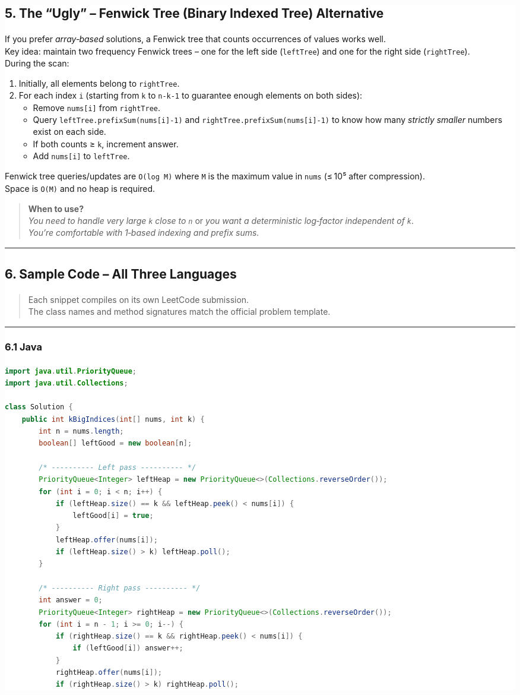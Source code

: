 
## 5. The “Ugly” – Fenwick Tree (Binary Indexed Tree) Alternative

If you prefer *array‑based* solutions, a Fenwick tree that counts occurrences of values works well.  
Key idea: maintain two frequency Fenwick trees – one for the left side (`leftTree`) and one for the right side (`rightTree`).  
During the scan:

1. Initially, all elements belong to `rightTree`.  
2. For each index `i` (starting from `k` to `n-k-1` to guarantee enough elements on both sides):  
   * Remove `nums[i]` from `rightTree`.  
   * Query `leftTree.prefixSum(nums[i]-1)` and `rightTree.prefixSum(nums[i]-1)` to know how many *strictly smaller* numbers exist on each side.  
   * If both counts ≥ `k`, increment answer.  
   * Add `nums[i]` to `leftTree`.  

Fenwick tree queries/updates are `O(log M)` where `M` is the maximum value in `nums` (≤ 10⁵ after compression).  
Space is `O(M)` and no heap is required.

> **When to use?**  
> *You need to handle very large `k` close to `n`* or *you want a deterministic log‑factor independent of `k`*.  
> *You’re comfortable with 1‑based indexing and prefix sums.*

---

## 6. Sample Code – All Three Languages

> Each snippet compiles on its own LeetCode submission.  
> The class names and method signatures match the official problem template.

---

### 6.1 Java

```java
import java.util.PriorityQueue;
import java.util.Collections;

class Solution {
    public int kBigIndices(int[] nums, int k) {
        int n = nums.length;
        boolean[] leftGood = new boolean[n];

        /* ---------- Left pass ---------- */
        PriorityQueue<Integer> leftHeap = new PriorityQueue<>(Collections.reverseOrder());
        for (int i = 0; i < n; i++) {
            if (leftHeap.size() == k && leftHeap.peek() < nums[i]) {
                leftGood[i] = true;
            }
            leftHeap.offer(nums[i]);
            if (leftHeap.size() > k) leftHeap.poll();
        }

        /* ---------- Right pass ---------- */
        int answer = 0;
        PriorityQueue<Integer> rightHeap = new PriorityQueue<>(Collections.reverseOrder());
        for (int i = n - 1; i >= 0; i--) {
            if (rightHeap.size() == k && rightHeap.peek() < nums[i]) {
                if (leftGood[i]) answer++;
            }
            rightHeap.offer(nums[i]);
            if (rightHeap.size() > k) rightHeap.poll();
```